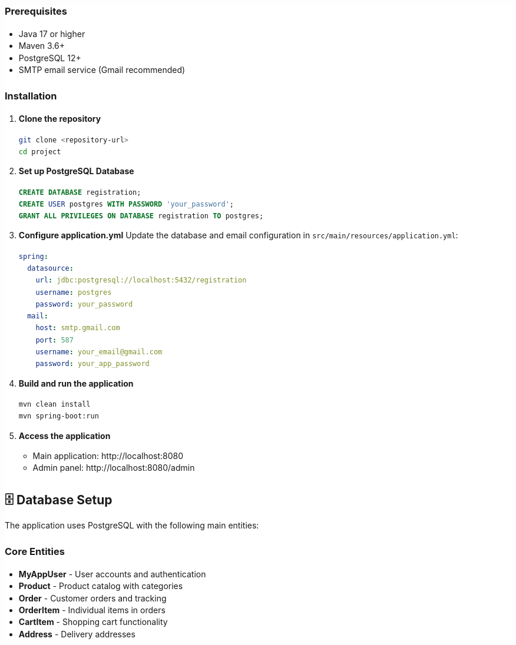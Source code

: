 ### Prerequisites
- Java 17 or higher
- Maven 3.6+
- PostgreSQL 12+
- SMTP email service (Gmail recommended)

### Installation

1. **Clone the repository**
   ```bash
   git clone <repository-url>
   cd project
   ```

2. **Set up PostgreSQL Database**
   ```sql
   CREATE DATABASE registration;
   CREATE USER postgres WITH PASSWORD 'your_password';
   GRANT ALL PRIVILEGES ON DATABASE registration TO postgres;
   ```

3. **Configure application.yml**
   Update the database and email configuration in `src/main/resources/application.yml`:
   ```yaml
   spring:
     datasource:
       url: jdbc:postgresql://localhost:5432/registration
       username: postgres
       password: your_password
     mail:
       host: smtp.gmail.com
       port: 587
       username: your_email@gmail.com
       password: your_app_password
   ```

4. **Build and run the application**
   ```bash
   mvn clean install
   mvn spring-boot:run
   ```

5. **Access the application**
   - Main application: http://localhost:8080
   - Admin panel: http://localhost:8080/admin

## 🗄️ Database Setup

The application uses PostgreSQL with the following main entities:

### Core Entities
- **MyAppUser** - User accounts and authentication
- **Product** - Product catalog with categories
- **Order** - Customer orders and tracking
- **OrderItem** - Individual items in orders
- **CartItem** - Shopping cart functionality
- **Address** - Delivery addresses
